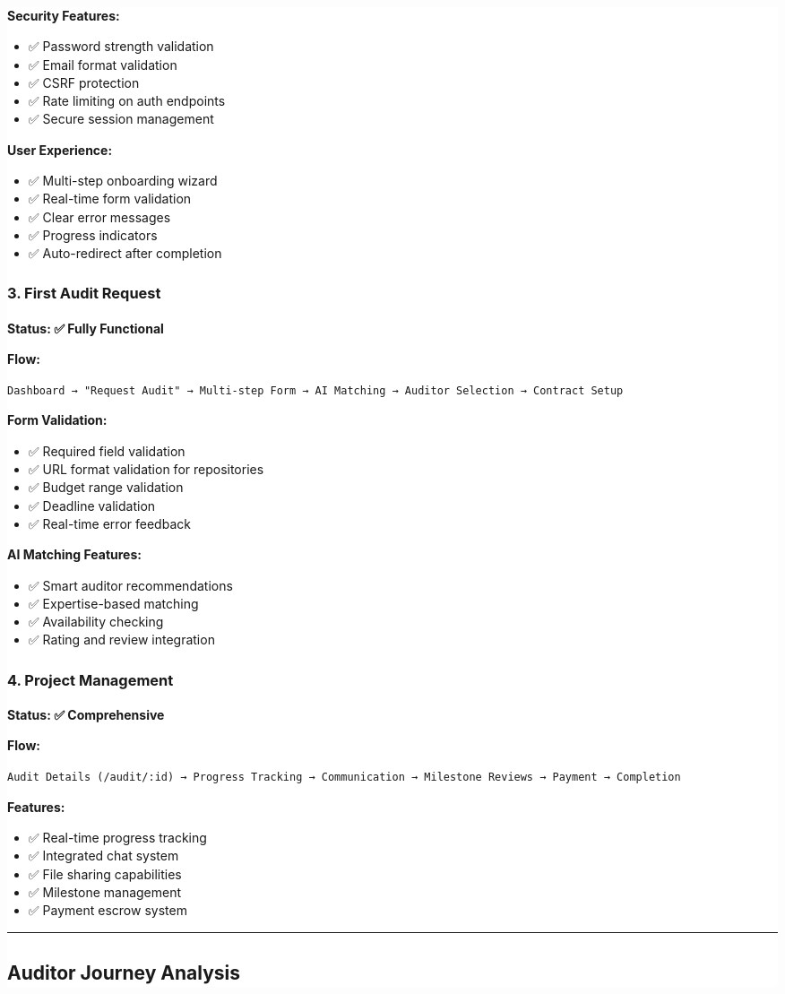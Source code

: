 **Security Features:**
- ✅ Password strength validation
- ✅ Email format validation
- ✅ CSRF protection
- ✅ Rate limiting on auth endpoints
- ✅ Secure session management

**User Experience:**
- ✅ Multi-step onboarding wizard
- ✅ Real-time form validation
- ✅ Clear error messages
- ✅ Progress indicators
- ✅ Auto-redirect after completion

### 3. First Audit Request
**Status: ✅ Fully Functional**

**Flow:**
```
Dashboard → "Request Audit" → Multi-step Form → AI Matching → Auditor Selection → Contract Setup
```

**Form Validation:**
- ✅ Required field validation
- ✅ URL format validation for repositories
- ✅ Budget range validation
- ✅ Deadline validation
- ✅ Real-time error feedback

**AI Matching Features:**
- ✅ Smart auditor recommendations
- ✅ Expertise-based matching
- ✅ Availability checking
- ✅ Rating and review integration

### 4. Project Management
**Status: ✅ Comprehensive**

**Flow:**
```
Audit Details (/audit/:id) → Progress Tracking → Communication → Milestone Reviews → Payment → Completion
```

**Features:**
- ✅ Real-time progress tracking
- ✅ Integrated chat system
- ✅ File sharing capabilities
- ✅ Milestone management
- ✅ Payment escrow system

---

## Auditor Journey Analysis
